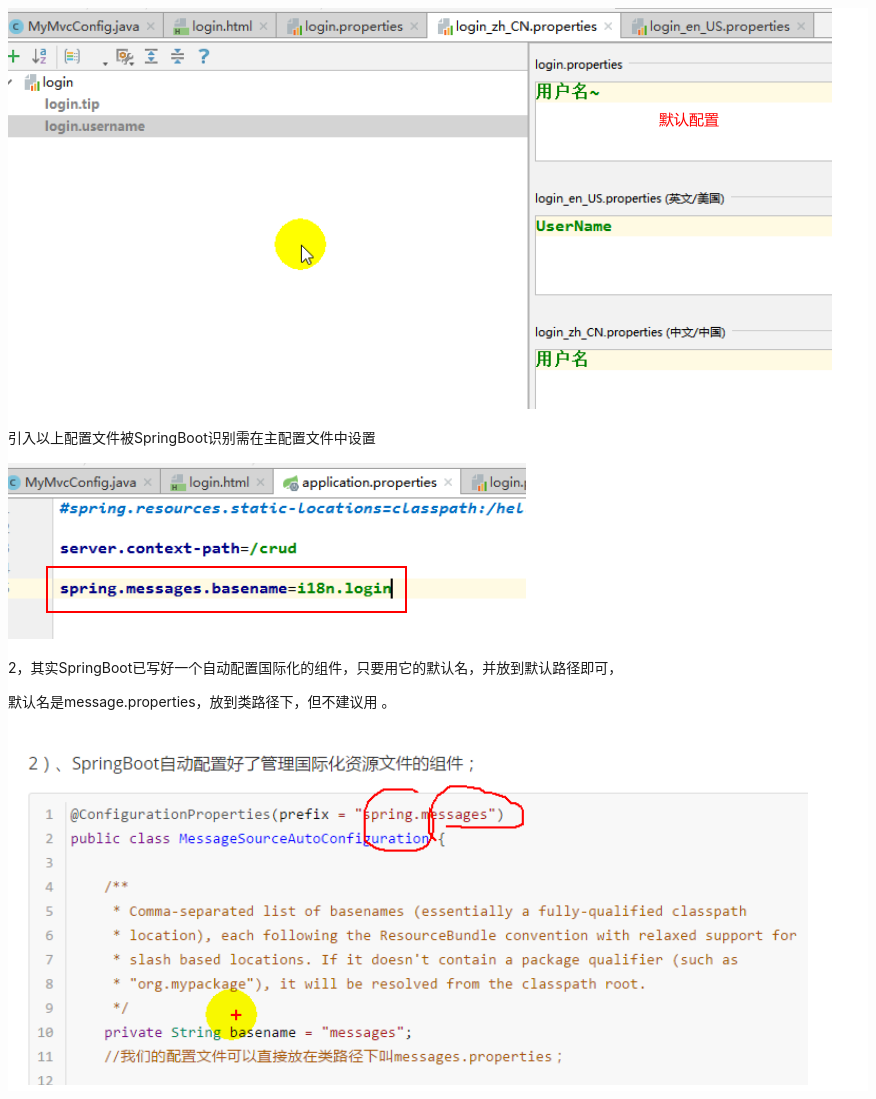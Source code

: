 ![image-20211129204924702](note_images/image-20211129204924702.png)

引入以上配置文件被SpringBoot识别需在主配置文件中设置

![image-20211129211515180](note_images/image-20211129211515180.png)

2，其实SpringBoot已写好一个自动配置国际化的组件，只要用它的默认名，并放到默认路径即可，

默认名是message.properties，放到类路径下，但不建议用 。

![image-20211129205538965](note_images/image-20211129205538965.png)
